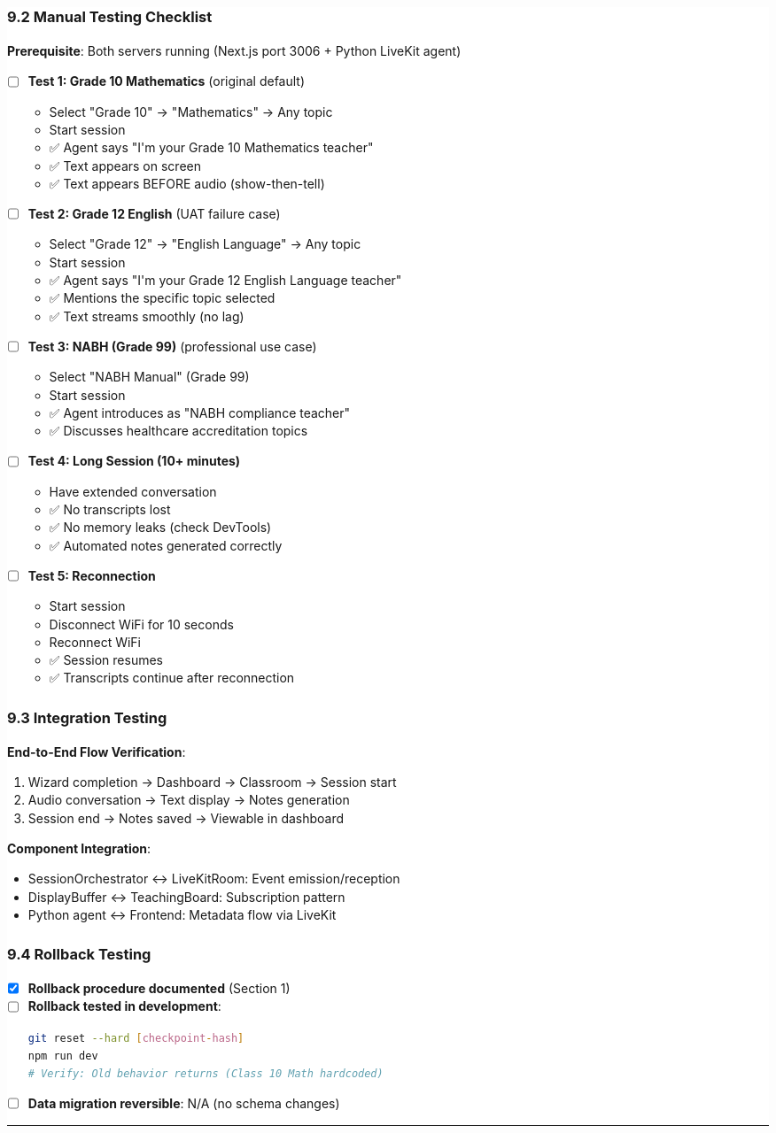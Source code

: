 ### 9.2 Manual Testing Checklist

**Prerequisite**: Both servers running (Next.js port 3006 + Python LiveKit agent)

- [ ] **Test 1: Grade 10 Mathematics** (original default)
  - Select "Grade 10" → "Mathematics" → Any topic
  - Start session
  - ✅ Agent says "I'm your Grade 10 Mathematics teacher"
  - ✅ Text appears on screen
  - ✅ Text appears BEFORE audio (show-then-tell)

- [ ] **Test 2: Grade 12 English** (UAT failure case)
  - Select "Grade 12" → "English Language" → Any topic
  - Start session
  - ✅ Agent says "I'm your Grade 12 English Language teacher"
  - ✅ Mentions the specific topic selected
  - ✅ Text streams smoothly (no lag)

- [ ] **Test 3: NABH (Grade 99)** (professional use case)
  - Select "NABH Manual" (Grade 99)
  - Start session
  - ✅ Agent introduces as "NABH compliance teacher"
  - ✅ Discusses healthcare accreditation topics

- [ ] **Test 4: Long Session (10+ minutes)**
  - Have extended conversation
  - ✅ No transcripts lost
  - ✅ No memory leaks (check DevTools)
  - ✅ Automated notes generated correctly

- [ ] **Test 5: Reconnection**
  - Start session
  - Disconnect WiFi for 10 seconds
  - Reconnect WiFi
  - ✅ Session resumes
  - ✅ Transcripts continue after reconnection

### 9.3 Integration Testing

**End-to-End Flow Verification**:
1. Wizard completion → Dashboard → Classroom → Session start
2. Audio conversation → Text display → Notes generation
3. Session end → Notes saved → Viewable in dashboard

**Component Integration**:
- SessionOrchestrator ↔ LiveKitRoom: Event emission/reception
- DisplayBuffer ↔ TeachingBoard: Subscription pattern
- Python agent ↔ Frontend: Metadata flow via LiveKit

### 9.4 Rollback Testing

- [x] **Rollback procedure documented** (Section 1)
- [ ] **Rollback tested in development**:
  ```bash
  git reset --hard [checkpoint-hash]
  npm run dev
  # Verify: Old behavior returns (Class 10 Math hardcoded)
  ```
- [ ] **Data migration reversible**: N/A (no schema changes)

---